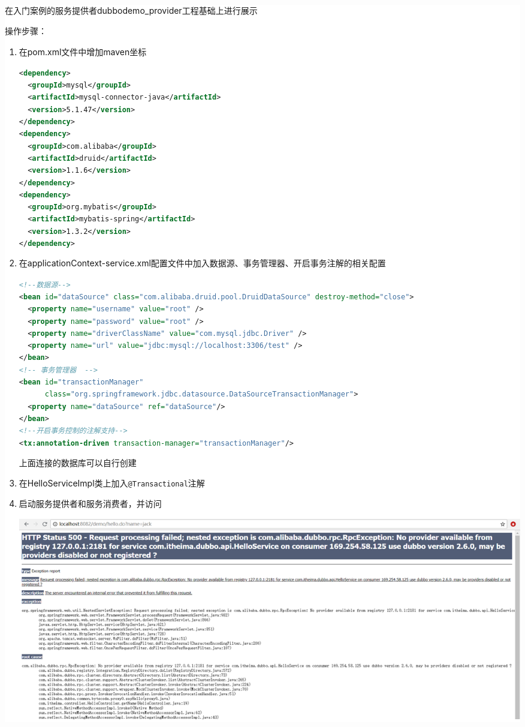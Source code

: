 在入门案例的服务提供者dubbodemo_provider工程基础上进行展示

操作步骤：

1. 在pom.xml文件中增加maven坐标

   ```xml
   <dependency>
     <groupId>mysql</groupId>
     <artifactId>mysql-connector-java</artifactId>
     <version>5.1.47</version>
   </dependency>
   <dependency>
     <groupId>com.alibaba</groupId>
     <artifactId>druid</artifactId>
     <version>1.1.6</version>
   </dependency>
   <dependency>
     <groupId>org.mybatis</groupId>
     <artifactId>mybatis-spring</artifactId>
     <version>1.3.2</version>
   </dependency>
   ```

2. 在applicationContext-service.xml配置文件中加入数据源、事务管理器、开启事务注解的相关配置

   ```xml
   <!--数据源-->
   <bean id="dataSource" class="com.alibaba.druid.pool.DruidDataSource" destroy-method="close">
     <property name="username" value="root" />
     <property name="password" value="root" />
     <property name="driverClassName" value="com.mysql.jdbc.Driver" />
     <property name="url" value="jdbc:mysql://localhost:3306/test" />
   </bean>
   <!-- 事务管理器  -->
   <bean id="transactionManager" 
         class="org.springframework.jdbc.datasource.DataSourceTransactionManager">
     <property name="dataSource" ref="dataSource"/>
   </bean>
   <!--开启事务控制的注解支持-->
   <tx:annotation-driven transaction-manager="transactionManager"/>
   ```

   上面连接的数据库可以自行创建

3. 在HelloServiceImpl类上加入`@Transactional`注解

4. 启动服务提供者和服务消费者，并访问

   ![](img/dubbo/报错.png)
